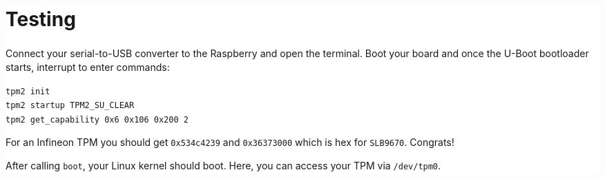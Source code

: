 # Testing

Connect your serial-to-USB converter to the Raspberry and open the terminal.
Boot your board and once the U-Boot bootloader starts, interrupt to enter
commands:

```
tpm2 init
tpm2 startup TPM2_SU_CLEAR
tpm2 get_capability 0x6 0x106 0x200 2
```

For an Infineon TPM you should get `0x534c4239` and `0x36373000` which is hex
for `SLB9670`. Congrats!

After calling `boot`, your Linux kernel should boot. Here, you can access your
TPM via `/dev/tpm0`.